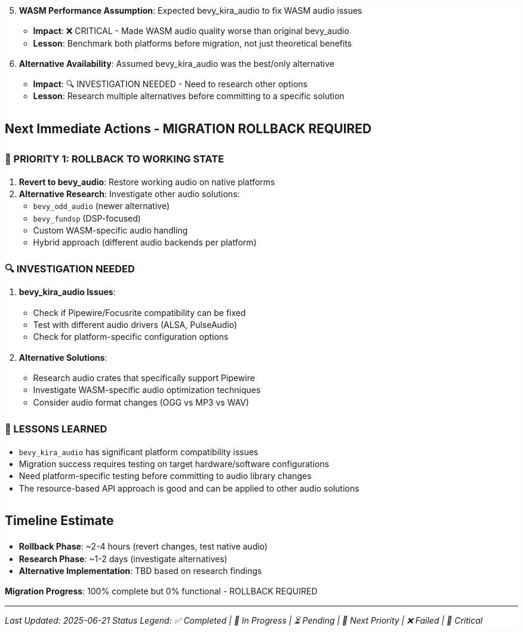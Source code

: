 5. **WASM Performance Assumption**: Expected bevy_kira_audio to fix WASM audio issues
   - **Impact**: ❌ CRITICAL - Made WASM audio quality worse than original bevy_audio
   - **Lesson**: Benchmark both platforms before migration, not just theoretical benefits

6. **Alternative Availability**: Assumed bevy_kira_audio was the best/only alternative
   - **Impact**: 🔍 INVESTIGATION NEEDED - Need to research other options
   - **Lesson**: Research multiple alternatives before committing to a specific solution

## Next Immediate Actions - MIGRATION ROLLBACK REQUIRED

### 🚨 PRIORITY 1: ROLLBACK TO WORKING STATE
1. **Revert to bevy_audio**: Restore working audio on native platforms
2. **Alternative Research**: Investigate other audio solutions:
   - `bevy_odd_audio` (newer alternative)
   - `bevy_fundsp` (DSP-focused)
   - Custom WASM-specific audio handling
   - Hybrid approach (different audio backends per platform)

### 🔍 INVESTIGATION NEEDED
1. **bevy_kira_audio Issues**:
   - Check if Pipewire/Focusrite compatibility can be fixed
   - Test with different audio drivers (ALSA, PulseAudio)
   - Check for platform-specific configuration options

2. **Alternative Solutions**:
   - Research audio crates that specifically support Pipewire
   - Investigate WASM-specific audio optimization techniques
   - Consider audio format changes (OGG vs MP3 vs WAV)

### 📝 LESSONS LEARNED
- `bevy_kira_audio` has significant platform compatibility issues
- Migration success requires testing on target hardware/software configurations
- Need platform-specific testing before committing to audio library changes
- The resource-based API approach is good and can be applied to other audio solutions

## Timeline Estimate

- **Rollback Phase**: ~2-4 hours (revert changes, test native audio)
- **Research Phase**: ~1-2 days (investigate alternatives)
- **Alternative Implementation**: TBD based on research findings

**Migration Progress**: 100% complete but 0% functional - ROLLBACK REQUIRED

---

*Last Updated: 2025-06-21*
*Status Legend: ✅ Completed | 🔄 In Progress | ⏳ Pending | 🎯 Next Priority | ❌ Failed | 🚨 Critical*

